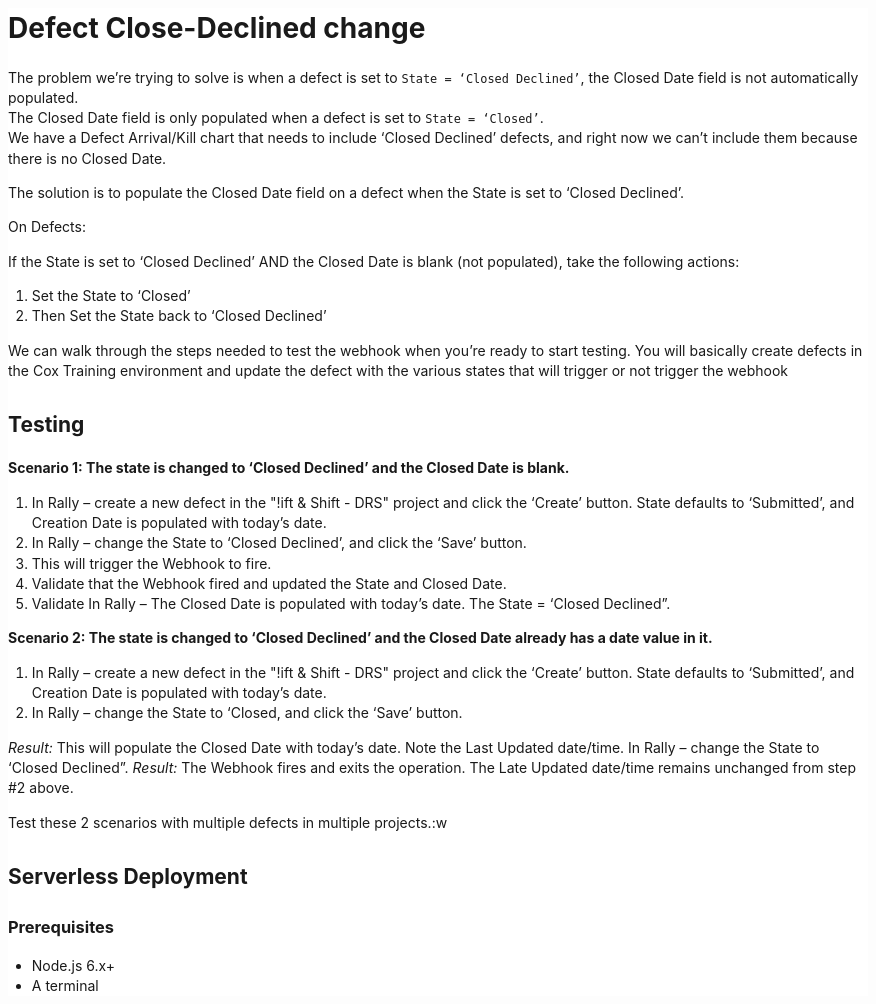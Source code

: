 # Defect Close-Declined change

The problem we’re trying to solve is when a defect is set to `State = ‘Closed Declined’`, the Closed Date field is not automatically populated.  
The Closed Date field is only populated when a defect is set to `State = ‘Closed’`.  
We have a Defect Arrival/Kill chart that needs to include ‘Closed Declined’ defects, and right now we can’t include them because there is no Closed Date.

The solution is to populate the Closed Date field on a defect when the State is set to ‘Closed Declined’.

On Defects:

If the State is set to ‘Closed Declined’ AND the Closed Date is blank (not populated), take the following actions:

1. Set the State to ‘Closed’
2. Then Set the State back to ‘Closed Declined’
 
We can walk through the steps needed to test the webhook when you’re ready to start testing.  You will basically create defects in the Cox Training environment and update the defect with the various states that will trigger or not trigger the webhook

## Testing
**Scenario 1:  The state is changed to ‘Closed Declined’ and the Closed Date is blank.**

1.  In Rally – create a new defect in the "!ift & Shift - DRS" project and click the ‘Create’ button.  State defaults to ‘Submitted’, and Creation Date is populated with today’s date.
2. In Rally – change the State to ‘Closed Declined’, and click the ‘Save’ button. 
3. This will trigger the Webhook to fire.
4. Validate that the Webhook fired and updated the State and Closed Date.
5. Validate In Rally – The Closed Date is populated with today’s date.  The State = ‘Closed Declined”.
 

**Scenario 2:  The state is changed to ‘Closed Declined’ and the Closed Date already has a date value in it.**

1. In Rally – create a new defect in the "!ift & Shift - DRS" project and click the ‘Create’ button.  State defaults to ‘Submitted’, and Creation Date is populated with today’s date.
2. In Rally – change the State to ‘Closed, and click the ‘Save’ button.

*Result:*  This will populate the Closed Date with today’s date.  Note the Last Updated date/time.
In Rally – change the State to ‘Closed Declined”.
*Result:*  The Webhook fires and exits the operation.  The Late Updated date/time remains unchanged from step #2 above.
 

Test these 2 scenarios with multiple defects in multiple projects.:w


## Serverless Deployment

### Prerequisites
* Node.js 6.x+
* A terminal
 